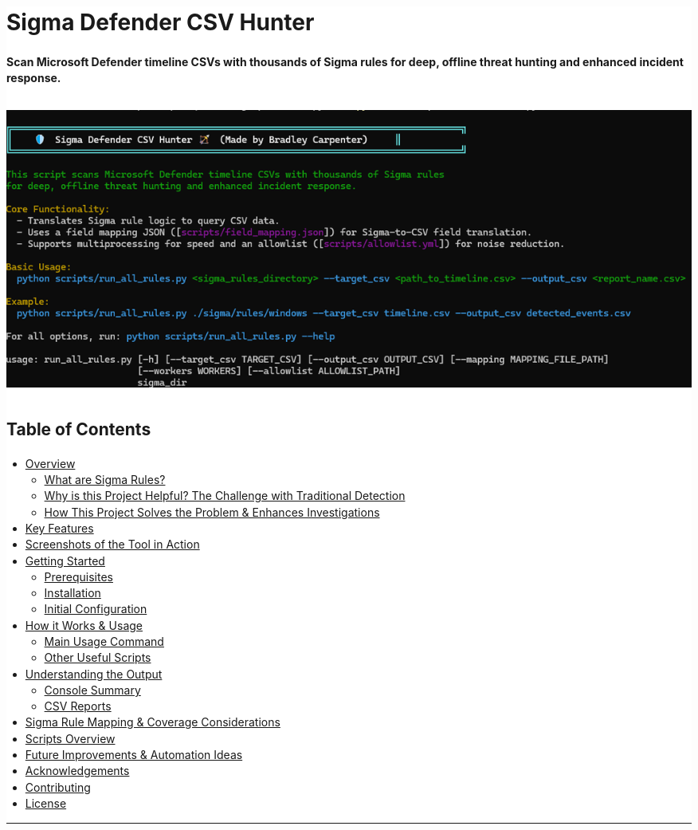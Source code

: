 # Sigma Defender CSV Hunter

**Scan Microsoft Defender timeline CSVs with thousands of Sigma rules for deep, offline threat hunting and enhanced incident response.**

![Script Overview and Help](images/Overview.png)
---

## Table of Contents

*   [Overview](#overview)
    *   [What are Sigma Rules?](#what-are-sigma-rules)
    *   [Why is this Project Helpful? The Challenge with Traditional Detection](#why-is-this-project-helpful-the-challenge-with-traditional-detection)
    *   [How This Project Solves the Problem & Enhances Investigations](#how-this-project-solves-the-problem--enhances-investigations)
*   [Key Features](#key-features)
*   [Screenshots of the Tool in Action](#screenshots-of-the-tool-in-action)
*   [Getting Started](#getting-started)
    *   [Prerequisites](#prerequisites)
    *   [Installation](#installation)
    *   [Initial Configuration](#initial-configuration)
*   [How it Works & Usage](#how-it-works--usage)
    *   [Main Usage Command](#main-usage-command)
    *   [Other Useful Scripts](#other-useful-scripts)
*   [Understanding the Output](#understanding-the-output)
    *   [Console Summary](#console-summary)
    *   [CSV Reports](#csv-reports)
*   [Sigma Rule Mapping & Coverage Considerations](#sigma-rule-mapping--coverage-considerations)
*   [Scripts Overview](#scripts-overview)
*   [Future Improvements & Automation Ideas](#future-improvements--automation-ideas)
*   [Acknowledgements](#acknowledgements)
*   [Contributing](#contributing)
*   [License](#license)

---